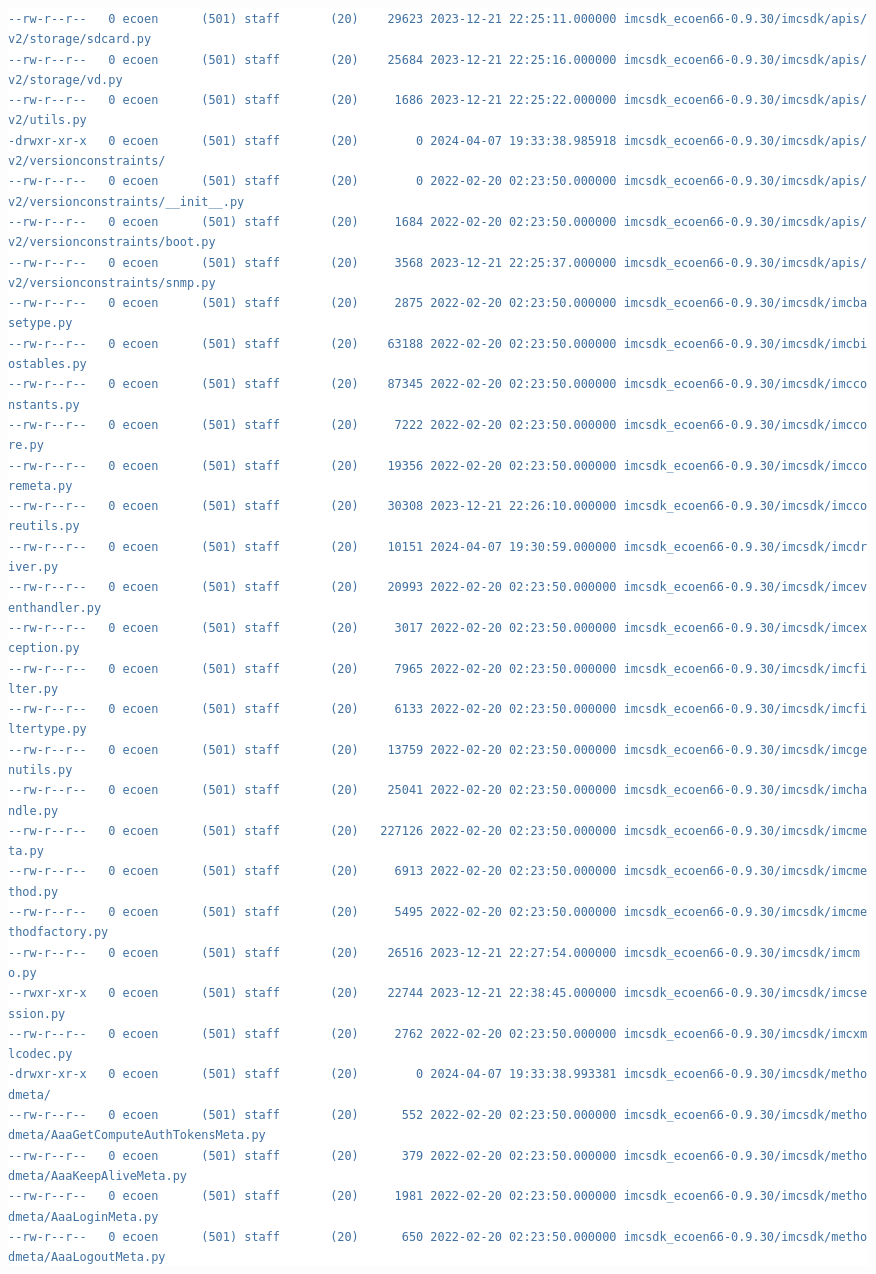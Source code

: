 ```diff
--rw-r--r--   0 ecoen      (501) staff       (20)    29623 2023-12-21 22:25:11.000000 imcsdk_ecoen66-0.9.30/imcsdk/apis/v2/storage/sdcard.py
--rw-r--r--   0 ecoen      (501) staff       (20)    25684 2023-12-21 22:25:16.000000 imcsdk_ecoen66-0.9.30/imcsdk/apis/v2/storage/vd.py
--rw-r--r--   0 ecoen      (501) staff       (20)     1686 2023-12-21 22:25:22.000000 imcsdk_ecoen66-0.9.30/imcsdk/apis/v2/utils.py
-drwxr-xr-x   0 ecoen      (501) staff       (20)        0 2024-04-07 19:33:38.985918 imcsdk_ecoen66-0.9.30/imcsdk/apis/v2/versionconstraints/
--rw-r--r--   0 ecoen      (501) staff       (20)        0 2022-02-20 02:23:50.000000 imcsdk_ecoen66-0.9.30/imcsdk/apis/v2/versionconstraints/__init__.py
--rw-r--r--   0 ecoen      (501) staff       (20)     1684 2022-02-20 02:23:50.000000 imcsdk_ecoen66-0.9.30/imcsdk/apis/v2/versionconstraints/boot.py
--rw-r--r--   0 ecoen      (501) staff       (20)     3568 2023-12-21 22:25:37.000000 imcsdk_ecoen66-0.9.30/imcsdk/apis/v2/versionconstraints/snmp.py
--rw-r--r--   0 ecoen      (501) staff       (20)     2875 2022-02-20 02:23:50.000000 imcsdk_ecoen66-0.9.30/imcsdk/imcbasetype.py
--rw-r--r--   0 ecoen      (501) staff       (20)    63188 2022-02-20 02:23:50.000000 imcsdk_ecoen66-0.9.30/imcsdk/imcbiostables.py
--rw-r--r--   0 ecoen      (501) staff       (20)    87345 2022-02-20 02:23:50.000000 imcsdk_ecoen66-0.9.30/imcsdk/imcconstants.py
--rw-r--r--   0 ecoen      (501) staff       (20)     7222 2022-02-20 02:23:50.000000 imcsdk_ecoen66-0.9.30/imcsdk/imccore.py
--rw-r--r--   0 ecoen      (501) staff       (20)    19356 2022-02-20 02:23:50.000000 imcsdk_ecoen66-0.9.30/imcsdk/imccoremeta.py
--rw-r--r--   0 ecoen      (501) staff       (20)    30308 2023-12-21 22:26:10.000000 imcsdk_ecoen66-0.9.30/imcsdk/imccoreutils.py
--rw-r--r--   0 ecoen      (501) staff       (20)    10151 2024-04-07 19:30:59.000000 imcsdk_ecoen66-0.9.30/imcsdk/imcdriver.py
--rw-r--r--   0 ecoen      (501) staff       (20)    20993 2022-02-20 02:23:50.000000 imcsdk_ecoen66-0.9.30/imcsdk/imceventhandler.py
--rw-r--r--   0 ecoen      (501) staff       (20)     3017 2022-02-20 02:23:50.000000 imcsdk_ecoen66-0.9.30/imcsdk/imcexception.py
--rw-r--r--   0 ecoen      (501) staff       (20)     7965 2022-02-20 02:23:50.000000 imcsdk_ecoen66-0.9.30/imcsdk/imcfilter.py
--rw-r--r--   0 ecoen      (501) staff       (20)     6133 2022-02-20 02:23:50.000000 imcsdk_ecoen66-0.9.30/imcsdk/imcfiltertype.py
--rw-r--r--   0 ecoen      (501) staff       (20)    13759 2022-02-20 02:23:50.000000 imcsdk_ecoen66-0.9.30/imcsdk/imcgenutils.py
--rw-r--r--   0 ecoen      (501) staff       (20)    25041 2022-02-20 02:23:50.000000 imcsdk_ecoen66-0.9.30/imcsdk/imchandle.py
--rw-r--r--   0 ecoen      (501) staff       (20)   227126 2022-02-20 02:23:50.000000 imcsdk_ecoen66-0.9.30/imcsdk/imcmeta.py
--rw-r--r--   0 ecoen      (501) staff       (20)     6913 2022-02-20 02:23:50.000000 imcsdk_ecoen66-0.9.30/imcsdk/imcmethod.py
--rw-r--r--   0 ecoen      (501) staff       (20)     5495 2022-02-20 02:23:50.000000 imcsdk_ecoen66-0.9.30/imcsdk/imcmethodfactory.py
--rw-r--r--   0 ecoen      (501) staff       (20)    26516 2023-12-21 22:27:54.000000 imcsdk_ecoen66-0.9.30/imcsdk/imcmo.py
--rwxr-xr-x   0 ecoen      (501) staff       (20)    22744 2023-12-21 22:38:45.000000 imcsdk_ecoen66-0.9.30/imcsdk/imcsession.py
--rw-r--r--   0 ecoen      (501) staff       (20)     2762 2022-02-20 02:23:50.000000 imcsdk_ecoen66-0.9.30/imcsdk/imcxmlcodec.py
-drwxr-xr-x   0 ecoen      (501) staff       (20)        0 2024-04-07 19:33:38.993381 imcsdk_ecoen66-0.9.30/imcsdk/methodmeta/
--rw-r--r--   0 ecoen      (501) staff       (20)      552 2022-02-20 02:23:50.000000 imcsdk_ecoen66-0.9.30/imcsdk/methodmeta/AaaGetComputeAuthTokensMeta.py
--rw-r--r--   0 ecoen      (501) staff       (20)      379 2022-02-20 02:23:50.000000 imcsdk_ecoen66-0.9.30/imcsdk/methodmeta/AaaKeepAliveMeta.py
--rw-r--r--   0 ecoen      (501) staff       (20)     1981 2022-02-20 02:23:50.000000 imcsdk_ecoen66-0.9.30/imcsdk/methodmeta/AaaLoginMeta.py
--rw-r--r--   0 ecoen      (501) staff       (20)      650 2022-02-20 02:23:50.000000 imcsdk_ecoen66-0.9.30/imcsdk/methodmeta/AaaLogoutMeta.py
```